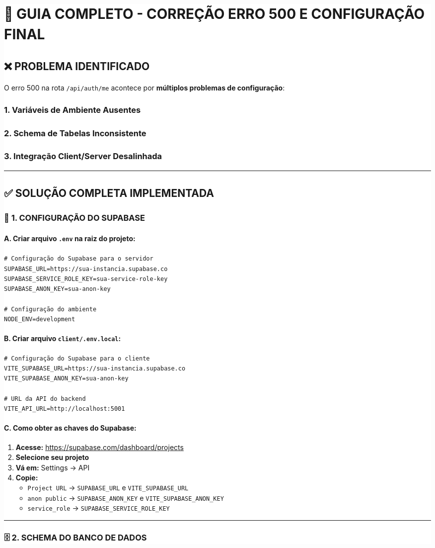 # 🔧 GUIA COMPLETO - CORREÇÃO ERRO 500 E CONFIGURAÇÃO FINAL

## ❌ **PROBLEMA IDENTIFICADO**
O erro 500 na rota `/api/auth/me` acontece por **múltiplos problemas de configuração**:

### 1. **Variáveis de Ambiente Ausentes**
### 2. **Schema de Tabelas Inconsistente**
### 3. **Integração Client/Server Desalinhada**

---

## ✅ **SOLUÇÃO COMPLETA IMPLEMENTADA**

### 🔑 **1. CONFIGURAÇÃO DO SUPABASE**

#### **A. Criar arquivo `.env` na raiz do projeto:**
```env
# Configuração do Supabase para o servidor
SUPABASE_URL=https://sua-instancia.supabase.co
SUPABASE_SERVICE_ROLE_KEY=sua-service-role-key
SUPABASE_ANON_KEY=sua-anon-key

# Configuração do ambiente
NODE_ENV=development
```

#### **B. Criar arquivo `client/.env.local`:**
```env
# Configuração do Supabase para o cliente
VITE_SUPABASE_URL=https://sua-instancia.supabase.co
VITE_SUPABASE_ANON_KEY=sua-anon-key

# URL da API do backend
VITE_API_URL=http://localhost:5001
```

#### **C. Como obter as chaves do Supabase:**

1. **Acesse:** https://supabase.com/dashboard/projects
2. **Selecione seu projeto**
3. **Vá em:** Settings → API
4. **Copie:**
   - `Project URL` → `SUPABASE_URL` e `VITE_SUPABASE_URL`
   - `anon public` → `SUPABASE_ANON_KEY` e `VITE_SUPABASE_ANON_KEY`
   - `service_role` → `SUPABASE_SERVICE_ROLE_KEY`

---

### 🗄️ **2. SCHEMA DO BANCO DE DADOS**
